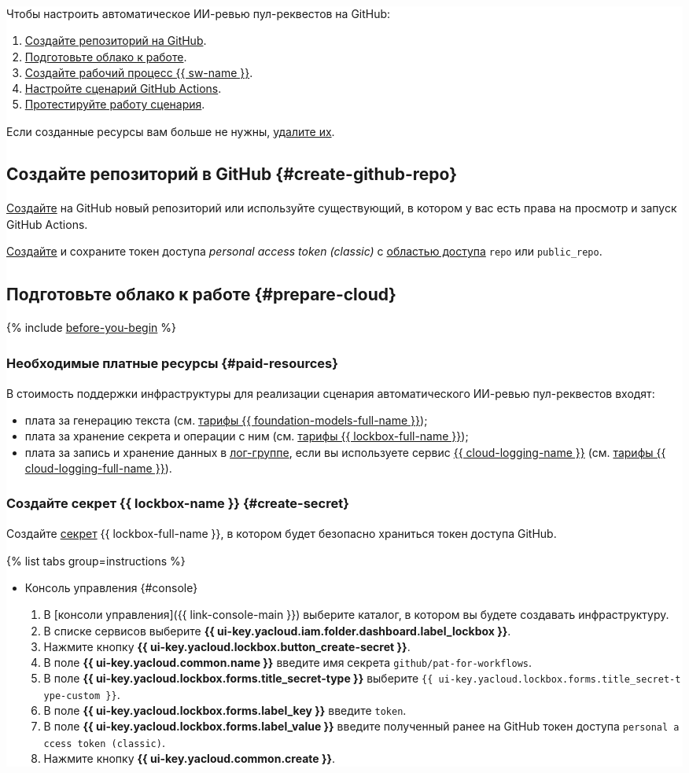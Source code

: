 Чтобы настроить автоматическое ИИ-ревью пул-реквестов на GitHub:

1. [Создайте репозиторий на GitHub](#create-github-repo).
1. [Подготовьте облако к работе](#prepare-cloud).
1. [Создайте рабочий процесс {{ sw-name }}](#create-si-workflow).
1. [Настройте сценарий GitHub Actions](#github-actions-workflow).
1. [Протестируйте работу сценария](#test).

Если созданные ресурсы вам больше не нужны, [удалите их](#clear-out).

## Создайте репозиторий в GitHub {#create-github-repo}

[Создайте](https://docs.github.com/en/repositories/creating-and-managing-repositories/creating-a-new-repository) на GitHub новый репозиторий или используйте существующий, в котором у вас есть права на просмотр и запуск GitHub Actions.

[Создайте](https://docs.github.com/en/authentication/keeping-your-account-and-data-secure/managing-your-personal-access-tokens#creating-a-personal-access-token-classic) и сохраните токен доступа _personal access token (classic)_ с [областью доступа](https://docs.github.com/en/apps/oauth-apps/building-oauth-apps/scopes-for-oauth-apps#available-scopes) `repo` или `public_repo`.

## Подготовьте облако к работе {#prepare-cloud}

{% include [before-you-begin](../../_tutorials/_tutorials_includes/before-you-begin.md) %}

### Необходимые платные ресурсы {#paid-resources}

В стоимость поддержки инфраструктуры для реализации сценария автоматического ИИ-ревью пул-реквестов входят:
* плата за генерацию текста (см. [тарифы {{ foundation-models-full-name }}](../../foundation-models/pricing.md));
* плата за хранение секрета и операции с ним (см. [тарифы {{ lockbox-full-name }}](../../lockbox/pricing.md));
* плата за запись и хранение данных в [лог-группе](../../logging/concepts/log-group.md), если вы используете сервис [{{ cloud-logging-name }}](../../logging/) (см. [тарифы {{ cloud-logging-full-name }}](../../logging/pricing.md)).

### Создайте секрет {{ lockbox-name }} {#create-secret}

Создайте [секрет](../../lockbox/concepts/secret.md) {{ lockbox-full-name }}, в котором будет безопасно храниться токен доступа GitHub.

{% list tabs group=instructions %}

- Консоль управления {#console}

   1. В [консоли управления]({{ link-console-main }}) выберите каталог, в котором вы будете создавать инфраструктуру.
   1. В списке сервисов выберите **{{ ui-key.yacloud.iam.folder.dashboard.label_lockbox }}**.
   1. Нажмите кнопку **{{ ui-key.yacloud.lockbox.button_create-secret }}**.
   1. В поле **{{ ui-key.yacloud.common.name }}** введите имя секрета `github/pat-for-workflows`.
   1. В поле **{{ ui-key.yacloud.lockbox.forms.title_secret-type }}** выберите `{{ ui-key.yacloud.lockbox.forms.title_secret-type-custom }}`.
   1. В поле **{{ ui-key.yacloud.lockbox.forms.label_key }}** введите `token`.
   1. В поле **{{ ui-key.yacloud.lockbox.forms.label_value }}** введите полученный ранее на GitHub токен доступа `personal access token (classic)`.
   1. Нажмите кнопку **{{ ui-key.yacloud.common.create }}**.
